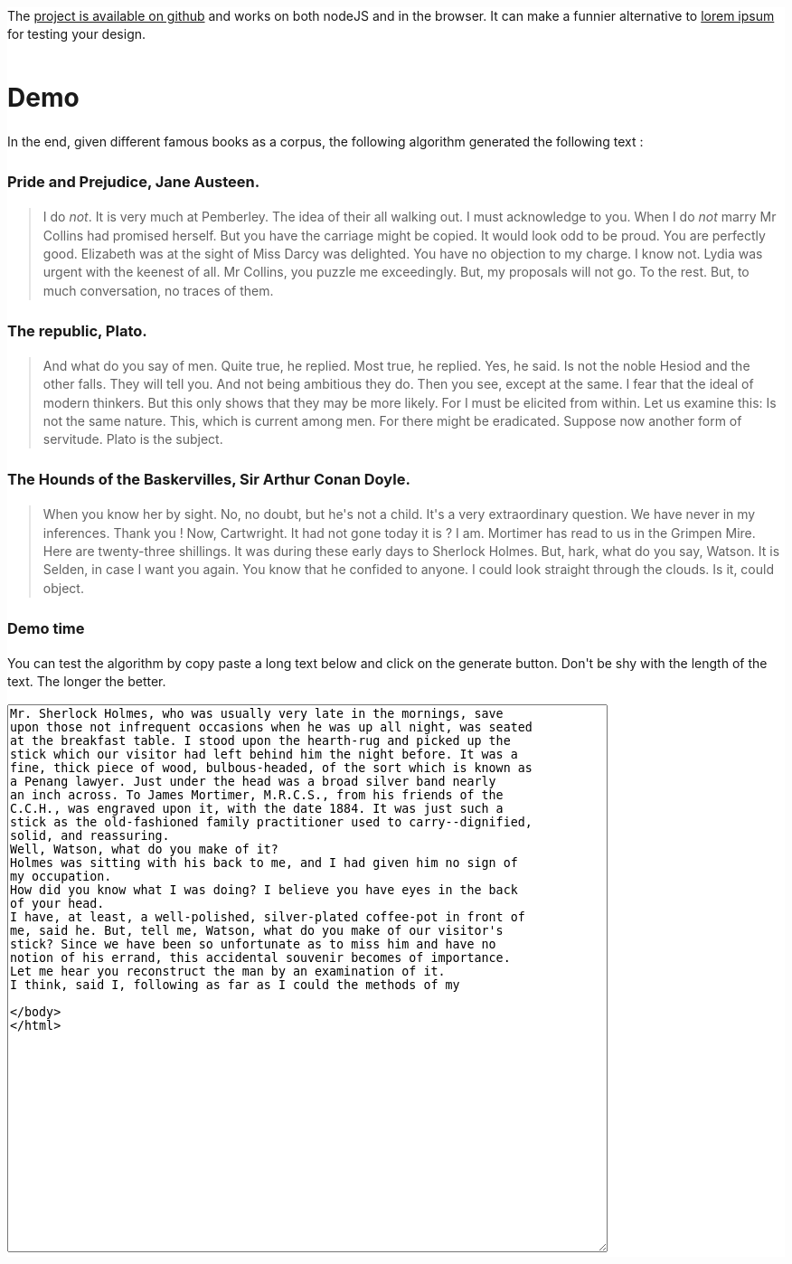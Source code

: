 The [project is available on github](https://github.com/poulejapon/bullshitator) and works on both nodeJS and in the browser. It can make a funnier alternative to [lorem ipsum](http://en.wikipedia.org/wiki/Lorem_ipsum) for testing your design.


# Demo

In the end, given different famous books as a corpus,
the following algorithm generated the following text :

### Pride and Prejudice, Jane Austeen.

>I do _not_. It is very much at Pemberley. The idea of their all walking out. I must acknowledge to you. When I do _not_ marry Mr Collins had promised herself. But you have the carriage might be copied. It would look odd to be proud. You are perfectly good. Elizabeth was at the sight of Miss Darcy was delighted. You have no objection to my charge. I know not. Lydia was urgent with the keenest of all. Mr Collins, you puzzle me exceedingly. But, my proposals will not go. To the rest. But, to much conversation, no traces of them.

### The republic, Plato.

>And what do you say of men. Quite true, he replied. Most true, he replied. Yes, he said. Is not the noble Hesiod and the other falls. They will tell you. And not being ambitious they do. Then you see, except at the same. I fear that the ideal of modern thinkers. But this only shows that they may be more likely. For I must be elicited from within. Let us examine this: Is not the same nature. This, which is current among men. For there might be eradicated. Suppose now another form of servitude. Plato is the subject.

### The Hounds of the Baskervilles, Sir Arthur Conan Doyle.

>When you know her by sight. No, no doubt, but he's not a child. It's a very extraordinary question. We have never in my inferences. Thank you ! Now, Cartwright. It had not gone today it is ? I am. Mortimer has read to us in the Grimpen Mire. Here are twenty-three shillings. It was during these early days to Sherlock Holmes. But, hark, what do you say, Watson. It is Selden, in case I want you again. You know that he confided to anyone. I could look straight through the clouds. Is it, could object.


### Demo time

You can test the algorithm by copy paste a long text below and click on the generate button. Don't be shy with the length of the text. The longer the better.

<textarea id='sample' rows="40" cols="80">
Mr. Sherlock Holmes, who was usually very late in the mornings, save
upon those not infrequent occasions when he was up all night, was seated
at the breakfast table. I stood upon the hearth-rug and picked up the
stick which our visitor had left behind him the night before. It was a
fine, thick piece of wood, bulbous-headed, of the sort which is known as
a Penang lawyer. Just under the head was a broad silver band nearly
an inch across. To James Mortimer, M.R.C.S., from his friends of the
C.C.H., was engraved upon it, with the date 1884. It was just such a
stick as the old-fashioned family practitioner used to carry--dignified,
solid, and reassuring. 
Well, Watson, what do you make of it? 
Holmes was sitting with his back to me, and I had given him no sign of
my occupation. 
How did you know what I was doing? I believe you have eyes in the back
of your head. 
I have, at least, a well-polished, silver-plated coffee-pot in front of
me, said he. But, tell me, Watson, what do you make of our visitor's
stick? Since we have been so unfortunate as to miss him and have no
notion of his errand, this accidental souvenir becomes of importance.
Let me hear you reconstruct the man by an examination of it. 
I think, said I, following as far as I could the methods of my